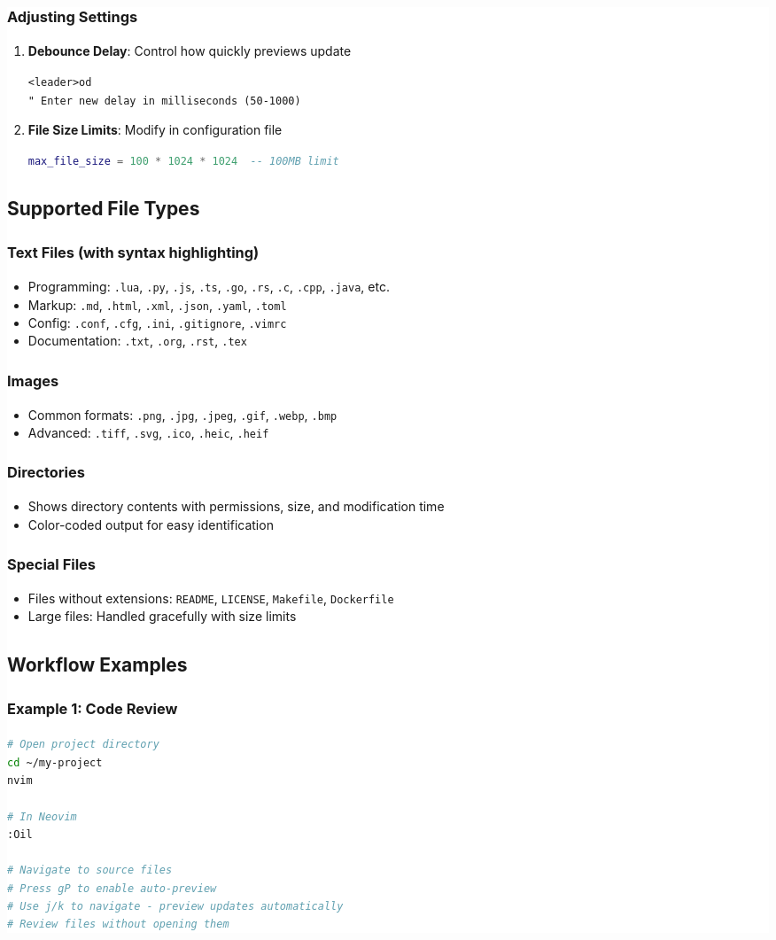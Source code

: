 ### Adjusting Settings

1. **Debounce Delay**: Control how quickly previews update
   ```vim
   <leader>od
   " Enter new delay in milliseconds (50-1000)
   ```

2. **File Size Limits**: Modify in configuration file
   ```lua
   max_file_size = 100 * 1024 * 1024  -- 100MB limit
   ```

## Supported File Types

### Text Files (with syntax highlighting)
- Programming: `.lua`, `.py`, `.js`, `.ts`, `.go`, `.rs`, `.c`, `.cpp`, `.java`, etc.
- Markup: `.md`, `.html`, `.xml`, `.json`, `.yaml`, `.toml`
- Config: `.conf`, `.cfg`, `.ini`, `.gitignore`, `.vimrc`
- Documentation: `.txt`, `.org`, `.rst`, `.tex`

### Images
- Common formats: `.png`, `.jpg`, `.jpeg`, `.gif`, `.webp`, `.bmp`
- Advanced: `.tiff`, `.svg`, `.ico`, `.heic`, `.heif`

### Directories
- Shows directory contents with permissions, size, and modification time
- Color-coded output for easy identification

### Special Files
- Files without extensions: `README`, `LICENSE`, `Makefile`, `Dockerfile`
- Large files: Handled gracefully with size limits

## Workflow Examples

### Example 1: Code Review
```bash
# Open project directory
cd ~/my-project
nvim

# In Neovim
:Oil

# Navigate to source files
# Press gP to enable auto-preview
# Use j/k to navigate - preview updates automatically
# Review files without opening them
```
